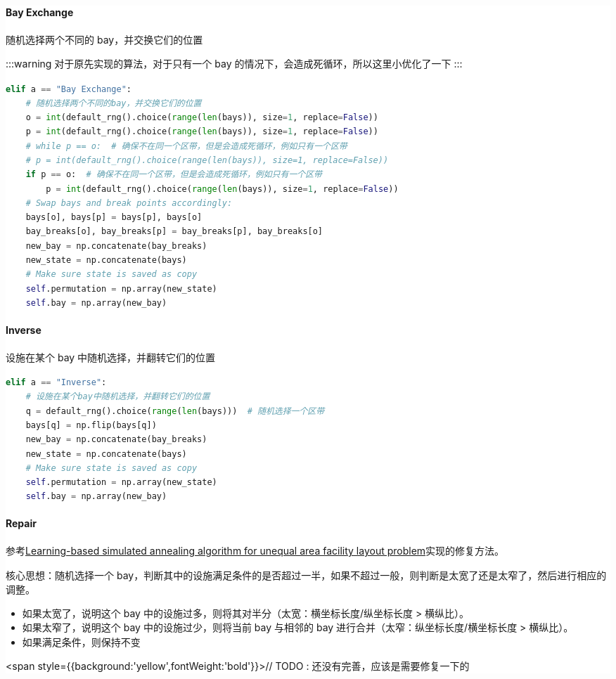 #### Bay Exchange

随机选择两个不同的 bay，并交换它们的位置

:::warning
对于原先实现的算法，对于只有一个 bay 的情况下，会造成死循环，所以这里小优化了一下
:::

```python
elif a == "Bay Exchange":
    # 随机选择两个不同的bay，并交换它们的位置
    o = int(default_rng().choice(range(len(bays)), size=1, replace=False))
    p = int(default_rng().choice(range(len(bays)), size=1, replace=False))
    # while p == o:  # 确保不在同一个区带，但是会造成死循环，例如只有一个区带
    # p = int(default_rng().choice(range(len(bays)), size=1, replace=False))
    if p == o:  # 确保不在同一个区带，但是会造成死循环，例如只有一个区带
        p = int(default_rng().choice(range(len(bays)), size=1, replace=False))
    # Swap bays and break points accordingly:
    bays[o], bays[p] = bays[p], bays[o]
    bay_breaks[o], bay_breaks[p] = bay_breaks[p], bay_breaks[o]
    new_bay = np.concatenate(bay_breaks)
    new_state = np.concatenate(bays)
    # Make sure state is saved as copy
    self.permutation = np.array(new_state)
    self.bay = np.array(new_bay)
```

#### Inverse

设施在某个 bay 中随机选择，并翻转它们的位置

```python
elif a == "Inverse":
    # 设施在某个bay中随机选择，并翻转它们的位置
    q = default_rng().choice(range(len(bays)))  # 随机选择一个区带
    bays[q] = np.flip(bays[q])
    new_bay = np.concatenate(bay_breaks)
    new_state = np.concatenate(bays)
    # Make sure state is saved as copy
    self.permutation = np.array(new_state)
    self.bay = np.array(new_bay)
```

#### Repair

参考[Learning-based simulated annealing algorithm for unequal area facility layout problem](https://link.springer.com/article/10.1007/s00500-023-09372-6)实现的修复方法。

核心思想：随机选择一个 bay，判断其中的设施满足条件的是否超过一半，如果不超过一般，则判断是太宽了还是太窄了，然后进行相应的调整。

- 如果太宽了，说明这个 bay 中的设施过多，则将其对半分（太宽：横坐标长度/纵坐标长度 > 横纵比）。
- 如果太窄了，说明这个 bay 中的设施过少，则将当前 bay 与相邻的 bay 进行合并（太窄：纵坐标长度/横坐标长度 > 横纵比）。
- 如果满足条件，则保持不变

<span style={{background:'yellow',fontWeight:'bold'}}>// TODO </span>: 还没有完善，应该是需要修复一下的
